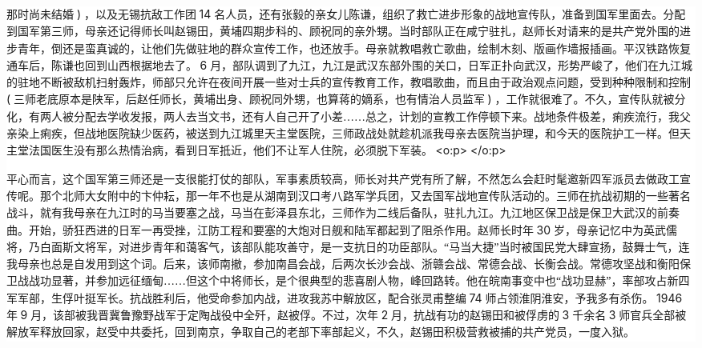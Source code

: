    那时尚未结婚
  </span>
  )
  <span lang="ZH-CN" style='font-family:宋体;mso-ascii-font-family:"Times New Roman"'>
   ，以及无锡抗敌工作团
  </span>
  14
  <span lang="ZH-CN" style='font-family:宋体;mso-ascii-font-family:"Times New Roman"'>
   名人员，还有张毅的亲女儿陈谦，组织了救亡进步形象的战地宣传队，准备到国军里面去。分配到国军第三师，母亲还记得师长叫赵锡田，黄埔四期步科的、顾祝同的亲外甥。当时部队正在咸宁驻扎，赵师长对请来的是共产党外围的进步青年，倒还是蛮真诚的，让他们先做驻地的群众宣传工作，也还放手。母亲就教唱救亡歌曲，绘制木刻、版画作墙报插画。平汉铁路恢复通车后，陈谦也回到山西根据地去了。
  </span>
  6
  <span lang="ZH-CN" style='font-family:宋体;mso-ascii-font-family:"Times New Roman"'>
   月，部队调到了九江，九江是武汉东部外围的关口，日军正扑向武汉，形势严峻了，他们在九江城的驻地不断被敌机扫射轰炸，师部只允许在夜间开展一些对士兵的宣传教育工作，教唱歌曲，而且由于政治观点问题，受到种种限制和控制
  </span>
  (
  <span lang="ZH-CN" style='font-family:宋体;mso-ascii-font-family:"Times New Roman"'>
   三师老底原本是陕军，后赵任师长，黄埔出身、顾祝同外甥，也算蒋的嫡系，也有情治人员监军
  </span>
  )
  <span lang="ZH-CN" style='font-family:宋体;mso-ascii-font-family:"Times New Roman"'>
   ，工作就很难了。不久，宣传队就被分化，有两人被分配去学收发报，两人去当文书，还有人自己开了小差……总之，计划的宣教工作停顿下来。战地条件极差，痢疾流行，我父亲染上痢疾，但战地医院缺少医药，被送到九江城里天主堂医院，三师政战处就趁机派我母亲去医院当护理，和今天的医院护工一样。但天主堂法国医生没有那么热情治病，看到日军抵近，他们不让军人住院，必须脱下军装。
  </span>
  <o:p>
  </o:p>
 </p>
 <p class="MsoNormal">
  <span lang="ZH-CN" style='font-family:宋体;mso-ascii-font-family:
"Times New Roman"'>
   平心而言，这个国军第三师还是一支很能打仗的部队，军事素质较高，师长对共产党有所了解，不然怎么会赶时髦邀新四军派员去做政工宣传呢。那个北师大女附中的卞仲耘，那一年不也是从湖南到汉口考八路军学兵团，又去国军战地宣传队活动的。三师在抗战初期的一些著名战斗，就有我母亲在九江时的马当要塞之战，马当在彭泽县东北，三师作为二线后备队，驻扎九江。九江地区保卫战是保卫大武汉的前奏曲。开始，骄狂西进的日军一再受挫，江防工程和要塞的大炮对日舰和陆军都起到了阻杀作用。赵师长时年
  </span>
  30
  <span lang="ZH-CN" style='font-family:宋体;mso-ascii-font-family:"Times New Roman"'>
   岁，母亲记忆中为英武儒将，乃白面斯文将军，对进步青年和蔼客气，该部队能攻善守，是一支抗日的功臣部队。“马当大捷”当时被国民党大肆宣扬，鼓舞士气，连我母亲也总是自发用到这个词。后来，该师南撤，参加南昌会战，后两次长沙会战、浙赣会战、常德会战、长衡会战。常德攻坚战和衡阳保卫战战功显著，并参加远征缅甸……但这个中将师长，是个很典型的悲喜剧人物，峰回路转。他在皖南事变中也“战功显赫”，率部攻占新四军军部，生俘叶挺军长。抗战胜利后，他受命参加内战，进攻我苏中解放区，配合张灵甫整编
  </span>
  74
  <span lang="ZH-CN" style='font-family:宋体;mso-ascii-font-family:"Times New Roman"'>
   师占领淮阴淮安，予我多有杀伤。
  </span>
  1946
  <span lang="ZH-CN" style='font-family:宋体;mso-ascii-font-family:"Times New Roman"'>
   年
  </span>
  9
  <span lang="ZH-CN" style='font-family:宋体;mso-ascii-font-family:"Times New Roman"'>
   月，该部被我晋冀鲁豫野战军于定陶战役中全歼，赵被俘。不过，次年
  </span>
  2
  <span lang="ZH-CN" style='font-family:宋体;mso-ascii-font-family:"Times New Roman"'>
   月，抗战有功的赵锡田和被俘虏的
  </span>
  3
  <span lang="ZH-CN" style='font-family:宋体;mso-ascii-font-family:"Times New Roman"'>
   千余名
  </span>
  3
  <span lang="ZH-CN" style='font-family:宋体;mso-ascii-font-family:"Times New Roman"'>
   师官兵全部被解放军释放回家，赵受中共委托，回到南京，争取自己的老部下率部起义，不久，赵锡田积极营救被捕的共产党员，一度入狱。